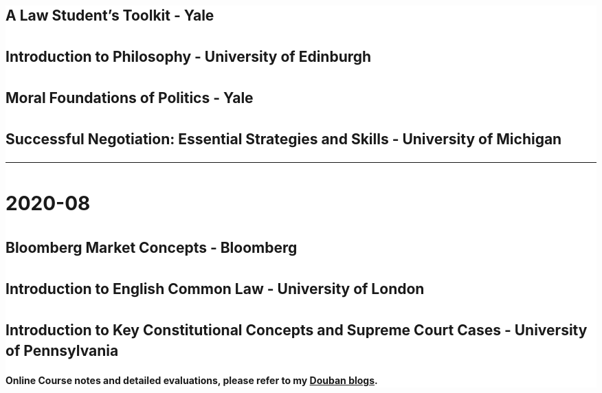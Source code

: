 ## A Law Student’s Toolkit - Yale

<iframe src="https://drive.google.com/file/d/1XdKAmAE2fHQuDDFH0c5y8UiyGlMt6Nil/preview" width="640" height="480"></iframe>

## Introduction to Philosophy - University of Edinburgh

<iframe src="https://drive.google.com/file/d/1ArNiE_5KbIklw_OKYbw7Dvz9Dw5icCRr/preview" width="640" height="480"></iframe>

## Moral Foundations of Politics - Yale

<iframe src="https://drive.google.com/file/d/1ZOCRIKn236aDGFP4l7fGfg46ke4Dy9mI/preview" width="640" height="480"></iframe>

## Successful Negotiation: Essential Strategies and Skills - University of Michigan

<iframe src="https://drive.google.com/file/d/1hhZ4fVnYDxIqxPrYoJ5uvANFMHrZbpl_/preview" width="640" height="480"></iframe>

---

# 2020-08

## Bloomberg Market Concepts - Bloomberg

<iframe src="https://drive.google.com/file/d/1xrQDNMy7GlGhDYjl7OnmkG6hfuJzHZNb/preview" width="640" height="480"></iframe>

## Introduction to English Common Law - University of London

<iframe src="https://drive.google.com/file/d/1Q_QK1JxiA4JsXRTrQw5_Rh_MWvuNcsR2/preview" width="640" height="480"></iframe>

## Introduction to Key Constitutional Concepts and Supreme Court Cases - University of Pennsylvania

<iframe src="https://drive.google.com/file/d/1H7RigMK8My8x9U0s1tMwx0EQdGe83z0P/preview" width="640" height="480"></iframe>

__Online Course notes and detailed evaluations, please refer to my [Douban blogs](https://www.douban.com/people/junfanz/).__





